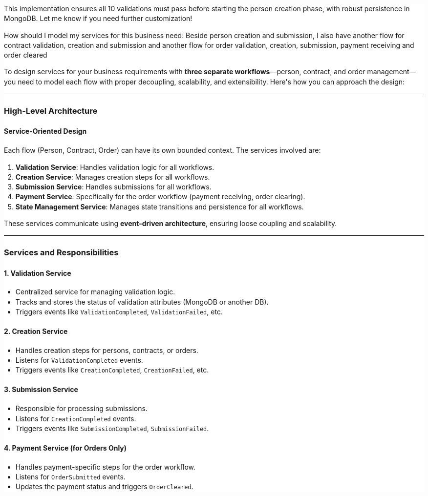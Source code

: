 
This implementation ensures all 10 validations must pass before starting the person creation phase, with robust persistence in MongoDB. Let me know if you need further customization!

How should I model my services for this business need: Beside person creation and submission, I also have another flow for contract validation, creation and submission and another flow for order validation, creation, submission, payment receiving and order cleared

To design services for your business requirements with **three separate workflows**—person, contract, and order management—you need to model each flow with proper decoupling, scalability, and extensibility. Here's how you can approach the design:

---

### **High-Level Architecture**

#### **Service-Oriented Design**

Each flow (Person, Contract, Order) can have its own bounded context. The services involved are:

1. **Validation Service**: Handles validation logic for all workflows.
2. **Creation Service**: Manages creation steps for all workflows.
3. **Submission Service**: Handles submissions for all workflows.
4. **Payment Service**: Specifically for the order workflow (payment receiving, order clearing).
5. **State Management Service**: Manages state transitions and persistence for all workflows.

These services communicate using **event-driven architecture**, ensuring loose coupling and scalability.

---

### **Services and Responsibilities**

#### 1. **Validation Service**

- Centralized service for managing validation logic.
- Tracks and stores the status of validation attributes (MongoDB or another DB).
- Triggers events like `ValidationCompleted`, `ValidationFailed`, etc.

#### 2. **Creation Service**

- Handles creation steps for persons, contracts, or orders.
- Listens for `ValidationCompleted` events.
- Triggers events like `CreationCompleted`, `CreationFailed`, etc.

#### 3. **Submission Service**

- Responsible for processing submissions.
- Listens for `CreationCompleted` events.
- Triggers events like `SubmissionCompleted`, `SubmissionFailed`.

#### 4. **Payment Service (for Orders Only)**

- Handles payment-specific steps for the order workflow.
- Listens for `OrderSubmitted` events.
- Updates the payment status and triggers `OrderCleared`.

